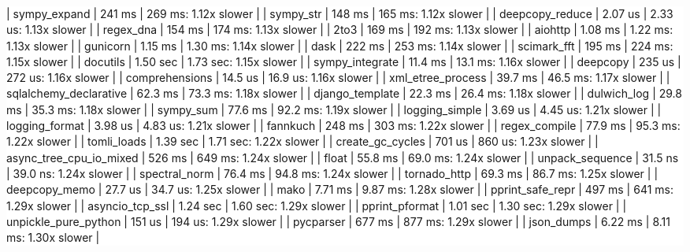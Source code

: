| sympy_expand             | 241 ms                                                 | 269 ms: 1.12x slower                                   |
| sympy_str                | 148 ms                                                 | 165 ms: 1.12x slower                                   |
| deepcopy_reduce          | 2.07 us                                                | 2.33 us: 1.13x slower                                  |
| regex_dna                | 154 ms                                                 | 174 ms: 1.13x slower                                   |
| 2to3                     | 169 ms                                                 | 192 ms: 1.13x slower                                   |
| aiohttp                  | 1.08 ms                                                | 1.22 ms: 1.13x slower                                  |
| gunicorn                 | 1.15 ms                                                | 1.30 ms: 1.14x slower                                  |
| dask                     | 222 ms                                                 | 253 ms: 1.14x slower                                   |
| scimark_fft              | 195 ms                                                 | 224 ms: 1.15x slower                                   |
| docutils                 | 1.50 sec                                               | 1.73 sec: 1.15x slower                                 |
| sympy_integrate          | 11.4 ms                                                | 13.1 ms: 1.16x slower                                  |
| deepcopy                 | 235 us                                                 | 272 us: 1.16x slower                                   |
| comprehensions           | 14.5 us                                                | 16.9 us: 1.16x slower                                  |
| xml_etree_process        | 39.7 ms                                                | 46.5 ms: 1.17x slower                                  |
| sqlalchemy_declarative   | 62.3 ms                                                | 73.3 ms: 1.18x slower                                  |
| django_template          | 22.3 ms                                                | 26.4 ms: 1.18x slower                                  |
| dulwich_log              | 29.8 ms                                                | 35.3 ms: 1.18x slower                                  |
| sympy_sum                | 77.6 ms                                                | 92.2 ms: 1.19x slower                                  |
| logging_simple           | 3.69 us                                                | 4.45 us: 1.21x slower                                  |
| logging_format           | 3.98 us                                                | 4.83 us: 1.21x slower                                  |
| fannkuch                 | 248 ms                                                 | 303 ms: 1.22x slower                                   |
| regex_compile            | 77.9 ms                                                | 95.3 ms: 1.22x slower                                  |
| tomli_loads              | 1.39 sec                                               | 1.71 sec: 1.22x slower                                 |
| create_gc_cycles         | 701 us                                                 | 860 us: 1.23x slower                                   |
| async_tree_cpu_io_mixed  | 526 ms                                                 | 649 ms: 1.24x slower                                   |
| float                    | 55.8 ms                                                | 69.0 ms: 1.24x slower                                  |
| unpack_sequence          | 31.5 ns                                                | 39.0 ns: 1.24x slower                                  |
| spectral_norm            | 76.4 ms                                                | 94.8 ms: 1.24x slower                                  |
| tornado_http             | 69.3 ms                                                | 86.7 ms: 1.25x slower                                  |
| deepcopy_memo            | 27.7 us                                                | 34.7 us: 1.25x slower                                  |
| mako                     | 7.71 ms                                                | 9.87 ms: 1.28x slower                                  |
| pprint_safe_repr         | 497 ms                                                 | 641 ms: 1.29x slower                                   |
| asyncio_tcp_ssl          | 1.24 sec                                               | 1.60 sec: 1.29x slower                                 |
| pprint_pformat           | 1.01 sec                                               | 1.30 sec: 1.29x slower                                 |
| unpickle_pure_python     | 151 us                                                 | 194 us: 1.29x slower                                   |
| pycparser                | 677 ms                                                 | 877 ms: 1.29x slower                                   |
| json_dumps               | 6.22 ms                                                | 8.11 ms: 1.30x slower                                  |